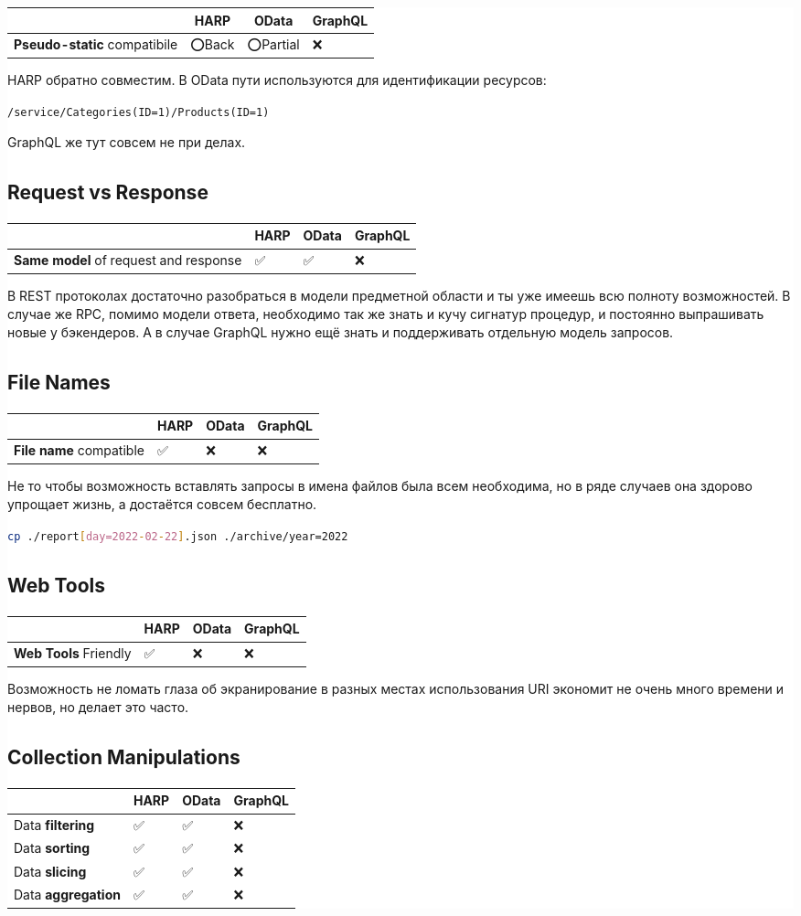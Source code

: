 |                                         | HARP    | OData     | GraphQL
|-----------------------------------------|---------|-----------|--------
| **Pseudo-static** compatibile           | ⭕Back | ⭕Partial |❌

HARP обратно совместим. В OData пути используются для идентификации ресурсов:

```
/service/Categories(ID=1)/Products(ID=1)
```

GraphQL же тут совсем не при делах.

## Request vs Response

|                                         | HARP    | OData     | GraphQL
|-----------------------------------------|---------|-----------|--------
| **Same model** of request and response  | ✅     | ✅        |❌

В REST протоколах достаточно разобраться в модели предметной области и ты уже имеешь всю полноту возможностей. В случае же RPC, помимо модели ответа, необходимо так же знать и кучу сигнатур процедур, и постоянно выпрашивать новые у бэкендеров. А в случае GraphQL нужно ещё знать и поддерживать отдельную модель запросов.

## File Names

|                                         | HARP    | OData     | GraphQL
|-----------------------------------------|---------|-----------|--------
| **File name** compatible                | ✅     | ❌        |❌

Не то чтобы возможность вставлять запросы в имена файлов была всем необходима, но в ряде случаев она здорово упрощает жизнь, а достаётся совсем бесплатно.

```bash
cp ./report[day=2022-02-22].json ./archive/year=2022
```

## Web Tools

|                                         | HARP    | OData     | GraphQL
|-----------------------------------------|---------|-----------|--------
| **Web Tools** Friendly                  | ✅     | ❌        |❌

Возможность не ломать глаза об экранирование в разных местах использования URI экономит не очень много времени и нервов, но делает это часто.

## Collection Manipulations

|                                         | HARP    | OData     | GraphQL
|-----------------------------------------|---------|-----------|--------
| Data **filtering**                      | ✅     | ✅        |❌
| Data **sorting**                        | ✅     | ✅        |❌
| Data **slicing**                        | ✅     | ✅        |❌
| Data **aggregation**                    | ✅     | ✅        |❌
